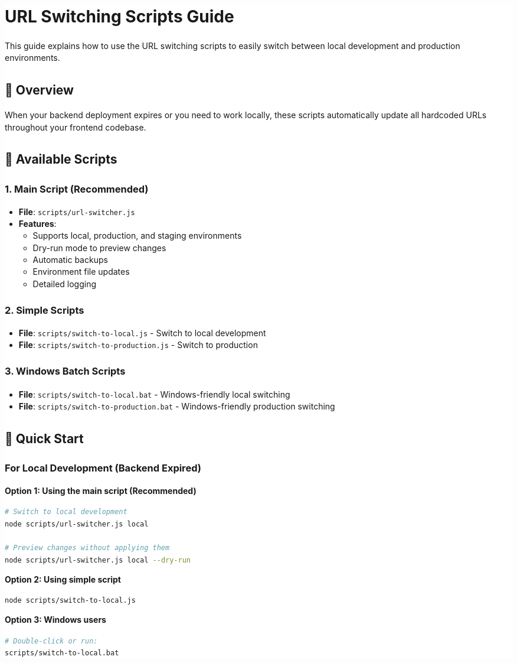 # URL Switching Scripts Guide

This guide explains how to use the URL switching scripts to easily switch between local development and production environments.

## 🎯 Overview

When your backend deployment expires or you need to work locally, these scripts automatically update all hardcoded URLs throughout your frontend codebase.

## 📁 Available Scripts

### 1. **Main Script (Recommended)**
- **File**: `scripts/url-switcher.js`
- **Features**: 
  - Supports local, production, and staging environments
  - Dry-run mode to preview changes
  - Automatic backups
  - Environment file updates
  - Detailed logging

### 2. **Simple Scripts**
- **File**: `scripts/switch-to-local.js` - Switch to local development
- **File**: `scripts/switch-to-production.js` - Switch to production

### 3. **Windows Batch Scripts**
- **File**: `scripts/switch-to-local.bat` - Windows-friendly local switching
- **File**: `scripts/switch-to-production.bat` - Windows-friendly production switching

## 🚀 Quick Start

### For Local Development (Backend Expired)

**Option 1: Using the main script (Recommended)**
```bash
# Switch to local development
node scripts/url-switcher.js local

# Preview changes without applying them
node scripts/url-switcher.js local --dry-run
```

**Option 2: Using simple script**
```bash
node scripts/switch-to-local.js
```

**Option 3: Windows users**
```bash
# Double-click or run:
scripts/switch-to-local.bat
```
